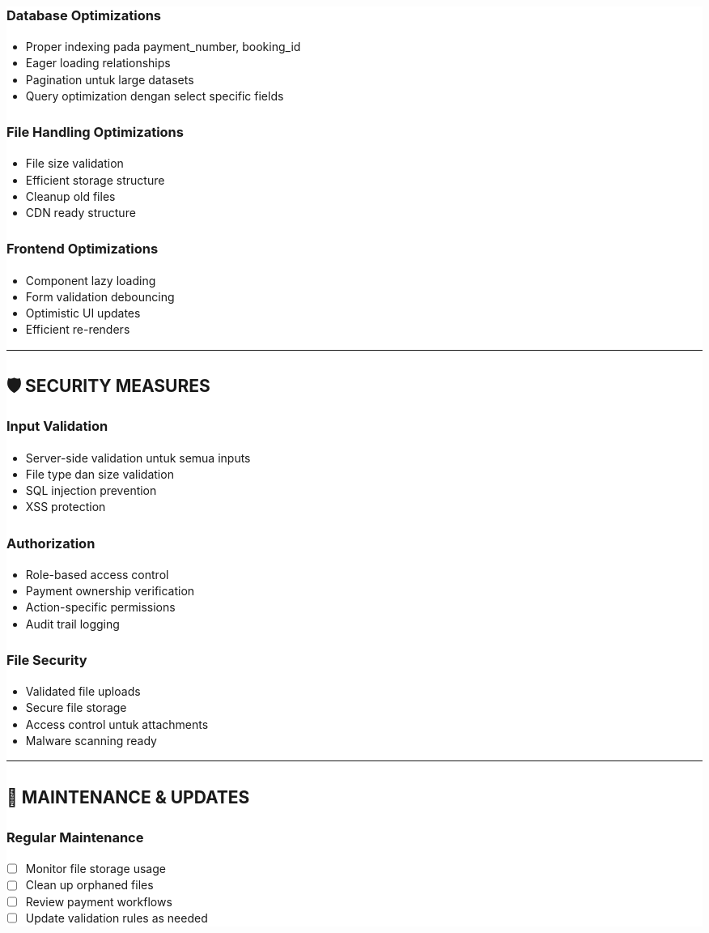 ### Database Optimizations
- Proper indexing pada payment_number, booking_id
- Eager loading relationships
- Pagination untuk large datasets
- Query optimization dengan select specific fields

### File Handling Optimizations
- File size validation
- Efficient storage structure
- Cleanup old files
- CDN ready structure

### Frontend Optimizations
- Component lazy loading
- Form validation debouncing
- Optimistic UI updates
- Efficient re-renders

---

## 🛡️ SECURITY MEASURES

### Input Validation
- Server-side validation untuk semua inputs
- File type dan size validation
- SQL injection prevention
- XSS protection

### Authorization
- Role-based access control
- Payment ownership verification
- Action-specific permissions
- Audit trail logging

### File Security
- Validated file uploads
- Secure file storage
- Access control untuk attachments
- Malware scanning ready

---

## 🔄 MAINTENANCE & UPDATES

### Regular Maintenance
- [ ] Monitor file storage usage
- [ ] Clean up orphaned files
- [ ] Review payment workflows
- [ ] Update validation rules as needed
